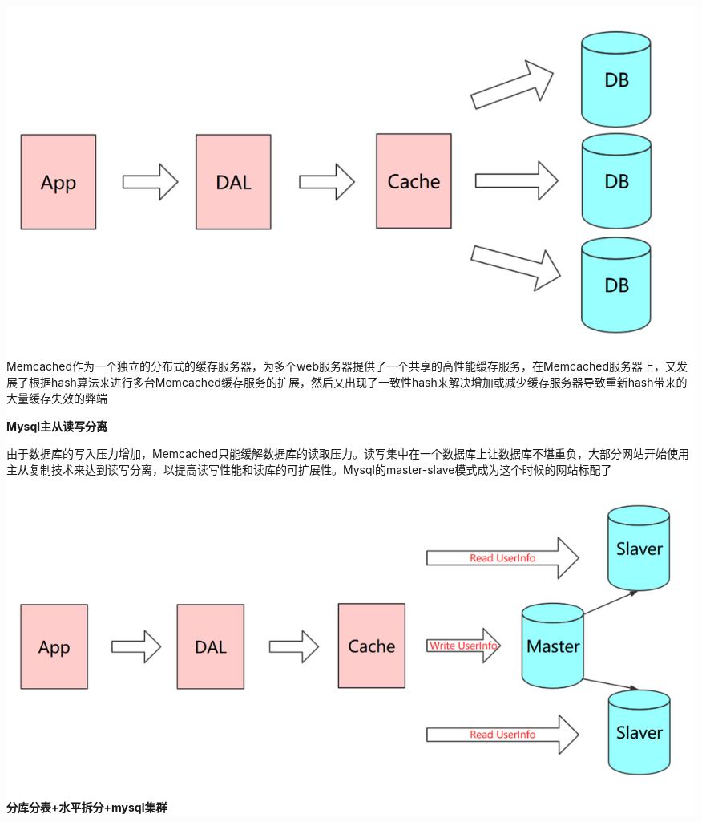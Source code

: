 ![avator](assets\1575618255216.png)

Memcached作为一个独立的分布式的缓存服务器，为多个web服务器提供了一个共享的高性能缓存服务，在Memcached服务器上，又发展了根据hash算法来进行多台Memcached缓存服务的扩展，然后又出现了一致性hash来解决增加或减少缓存服务器导致重新hash带来的大量缓存失效的弊端

**Mysql主从读写分离**

由于数据库的写入压力增加，Memcached只能缓解数据库的读取压力。读写集中在一个数据库上让数据库不堪重负，大部分网站开始使用主从复制技术来达到读写分离，以提高读写性能和读库的可扩展性。Mysql的master-slave模式成为这个时候的网站标配了

![avator](assets\1575618540005.png)

**分库分表+水平拆分+mysql集群**
